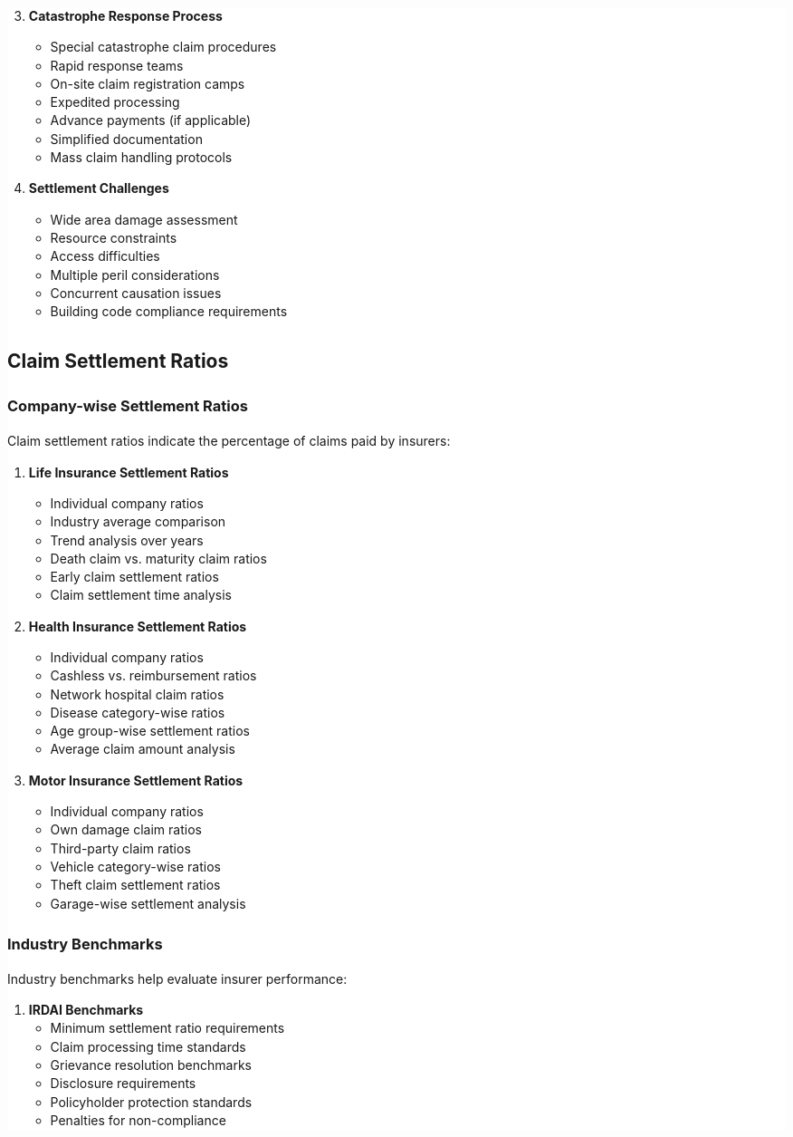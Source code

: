 3. **Catastrophe Response Process**
   - Special catastrophe claim procedures
   - Rapid response teams
   - On-site claim registration camps
   - Expedited processing
   - Advance payments (if applicable)
   - Simplified documentation
   - Mass claim handling protocols

4. **Settlement Challenges**
   - Wide area damage assessment
   - Resource constraints
   - Access difficulties
   - Multiple peril considerations
   - Concurrent causation issues
   - Building code compliance requirements

## Claim Settlement Ratios

### Company-wise Settlement Ratios

Claim settlement ratios indicate the percentage of claims paid by insurers:

1. **Life Insurance Settlement Ratios**
   - Individual company ratios
   - Industry average comparison
   - Trend analysis over years
   - Death claim vs. maturity claim ratios
   - Early claim settlement ratios
   - Claim settlement time analysis

2. **Health Insurance Settlement Ratios**
   - Individual company ratios
   - Cashless vs. reimbursement ratios
   - Network hospital claim ratios
   - Disease category-wise ratios
   - Age group-wise settlement ratios
   - Average claim amount analysis

3. **Motor Insurance Settlement Ratios**
   - Individual company ratios
   - Own damage claim ratios
   - Third-party claim ratios
   - Vehicle category-wise ratios
   - Theft claim settlement ratios
   - Garage-wise settlement analysis

### Industry Benchmarks

Industry benchmarks help evaluate insurer performance:

1. **IRDAI Benchmarks**
   - Minimum settlement ratio requirements
   - Claim processing time standards
   - Grievance resolution benchmarks
   - Disclosure requirements
   - Policyholder protection standards
   - Penalties for non-compliance
